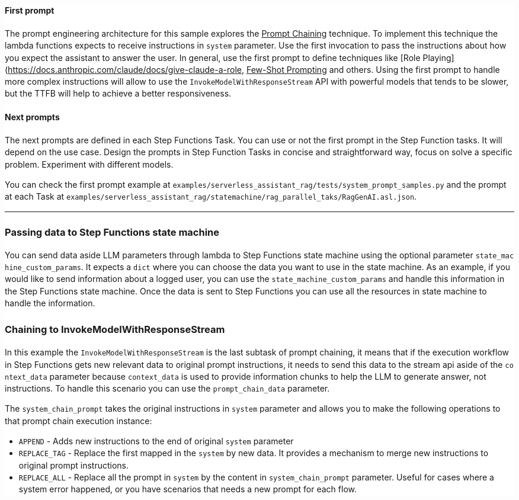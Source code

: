 #### First prompt
The prompt engineering architecture for this sample explores the [Prompt Chaining](https://www.promptingguide.ai/techniques/prompt_chaining) technique. To implement this technique the lambda functions expects to receive instructions in ``system`` parameter.
Use the first invocation to pass the instructions about how you expect the assistant to answer the user. In general, use the first prompt to define techniques like [Role Playing](https://docs.anthropic.com/claude/docs/give-claude-a-role,
[Few-Shot Prompting](https://www.promptingguide.ai/techniques/fewshot) and others. Using the first prompt to handle more complex instructions will allow to use 
the ``InvokeModelWithResponseStream`` API with powerful models that tends to be slower, but the TTFB will help to achieve a better responsiveness.



#### Next prompts 

The next prompts are defined in each Step Functions Task. You can use or not the first prompt in the Step Function tasks. It will depend on the use case.
Design the prompts in Step Function Tasks in concise and straightforward way, focus on solve a specific problem. Experiment with different models.

You can check the first prompt example at ``examples/serverless_assistant_rag/tests/system_prompt_samples.py`` and the prompt at each Task at ``examples/serverless_assistant_rag/statemachine/rag_parallel_taks/RagGenAI.asl.json``.

---
### Passing data to Step Functions state machine

You can send data aside LLM parameters through lambda to Step Functions state machine using the optional parameter ``state_machine_custom_params``. It expects a ``dict`` where you can choose the data you want to use in the state machine. 
As an example, if you would like to send information about a logged user, you can use the ``state_machine_custom_params`` and handle this information in the Step Functions state machine. Once the data is sent to Step Functions you can use all the resources in 
state machine to handle the information.

### Chaining to InvokeModelWithResponseStream

In this example the ``InvokeModelWithResponseStream`` is the last subtask of prompt chaining, it means that if the execution 
workflow in Step Functions gets new relevant data to original prompt instructions, it needs to send this data to the stream api aside 
of the ``context_data`` parameter because ``context_data`` is used to provide information chunks to help the LLM to generate answer, not instructions. To handle this scenario you can use the ``prompt_chain_data`` parameter.

The ``system_chain_prompt`` takes the original instructions in ``system`` parameter and allows you to make the following operations
to that prompt chain execution instance:

- ``APPEND`` - Adds new instructions to the end of original ``system`` parameter
- ``REPLACE_TAG`` - Replace the first <tag></tag> mapped in the ``system`` by new data. It provides a mechanism to
merge new instructions to original prompt instructions.
- ``REPLACE_ALL`` - Replace all the prompt in ``system`` by the content in ``system_chain_prompt`` parameter. Useful for cases where a system error happened,
or you have scenarios that needs a new prompt for each flow.
